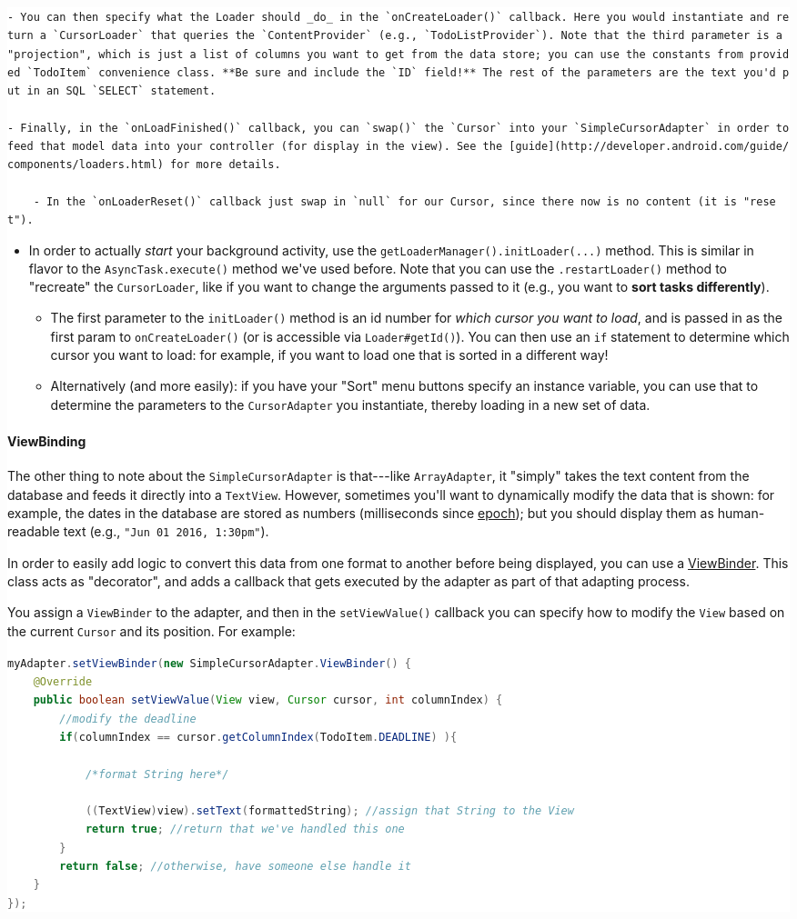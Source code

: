     - You can then specify what the Loader should _do_ in the `onCreateLoader()` callback. Here you would instantiate and return a `CursorLoader` that queries the `ContentProvider` (e.g., `TodoListProvider`). Note that the third parameter is a "projection", which is just a list of columns you want to get from the data store; you can use the constants from provided `TodoItem` convenience class. **Be sure and include the `ID` field!** The rest of the parameters are the text you'd put in an SQL `SELECT` statement.

    - Finally, in the `onLoadFinished()` callback, you can `swap()` the `Cursor` into your `SimpleCursorAdapter` in order to feed that model data into your controller (for display in the view). See the [guide](http://developer.android.com/guide/components/loaders.html) for more details.

        - In the `onLoaderReset()` callback just swap in `null` for our Cursor, since there now is no content (it is "reset").

- In order to actually _start_ your background activity, use the `getLoaderManager().initLoader(...)` method. This is similar in flavor to the `AsyncTask.execute()` method we've used before. Note that you can use the `.restartLoader()` method to "recreate" the `CursorLoader`, like if you want to change the arguments passed to it (e.g., you want to **sort tasks differently**).

    - The first parameter to the `initLoader()` method is an id number for _which cursor you want to load_, and is passed in as the first param to `onCreateLoader()` (or is accessible via `Loader#getId()`). You can then use an `if` statement to determine which cursor you want to load: for example, if you want to load one that is sorted in a different way!

    - Alternatively (and more easily): if you have your "Sort" menu buttons specify an instance variable, you can use that to determine the parameters to the `CursorAdapter` you instantiate, thereby loading in a new set of data.


#### ViewBinding
The other thing to note about the `SimpleCursorAdapter` is that---like `ArrayAdapter`, it "simply" takes the text content from the database and feeds it directly into a `TextView`. However, sometimes you'll want to dynamically modify the data that is shown: for example, the dates in the database are stored as numbers (milliseconds since [epoch](https://en.wikipedia.org/wiki/Unix_time)); but you should display them as human-readable text (e.g., `"Jun 01 2016, 1:30pm"`).

In order to easily add logic to convert this data from one format to another before being displayed, you can use a [ViewBinder](http://developer.android.com/reference/android/widget/SimpleCursorAdapter.ViewBinder.html). This class acts as "decorator", and adds a callback that gets executed by the adapter as part of that adapting process.

You assign a `ViewBinder` to the adapter, and then in the `setViewValue()` callback you can specify how to modify the `View` based on the current `Cursor` and its position. For example:

```java
myAdapter.setViewBinder(new SimpleCursorAdapter.ViewBinder() {
    @Override
    public boolean setViewValue(View view, Cursor cursor, int columnIndex) {
        //modify the deadline
        if(columnIndex == cursor.getColumnIndex(TodoItem.DEADLINE) ){

            /*format String here*/

            ((TextView)view).setText(formattedString); //assign that String to the View
            return true; //return that we've handled this one
        }
        return false; //otherwise, have someone else handle it
    }
});
```

